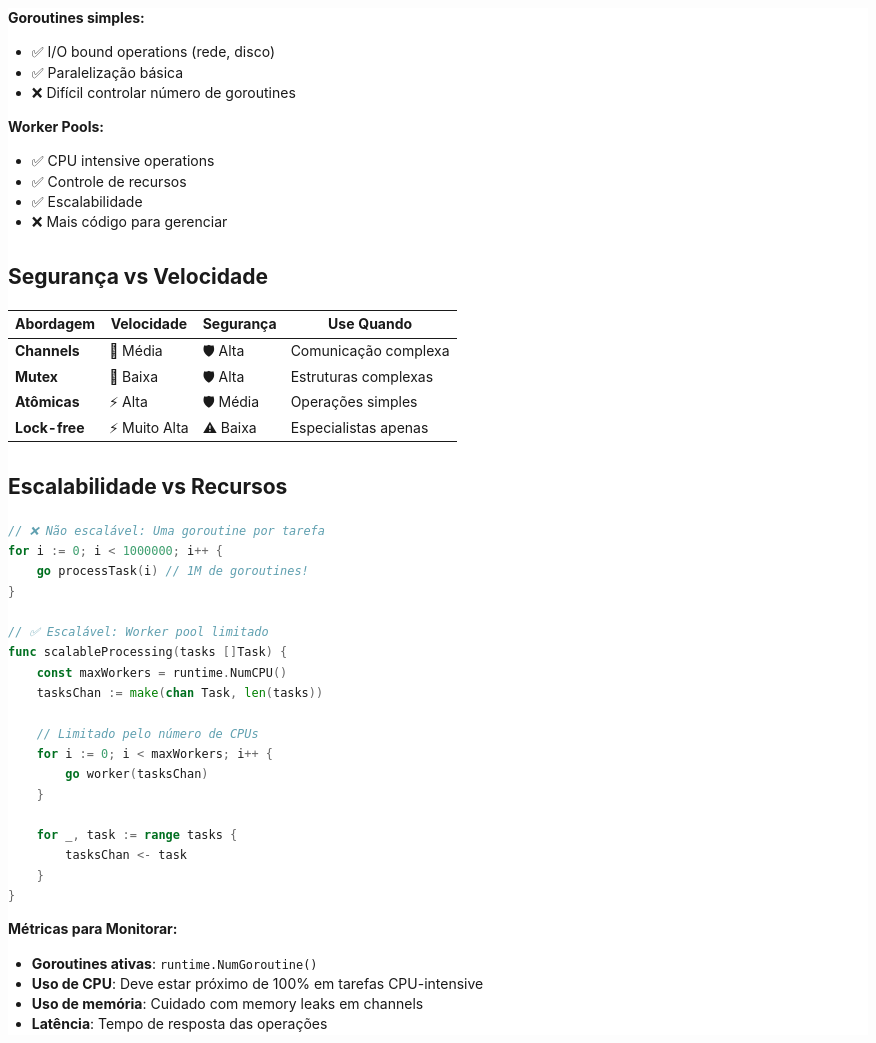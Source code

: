 **Goroutines simples:**
- ✅ I/O bound operations (rede, disco)
- ✅ Paralelização básica
- ❌ Difícil controlar número de goroutines

**Worker Pools:**
- ✅ CPU intensive operations
- ✅ Controle de recursos
- ✅ Escalabilidade
- ❌ Mais código para gerenciar

## Segurança vs Velocidade

| Abordagem | Velocidade | Segurança | Use Quando |
|-----------|-----------|-----------|------------|
| **Channels** | 🐌 Média | 🛡️ Alta | Comunicação complexa |
| **Mutex** | 🐌 Baixa | 🛡️ Alta | Estruturas complexas |
| **Atômicas** | ⚡ Alta | 🛡️ Média | Operações simples |
| **Lock-free** | ⚡ Muito Alta | ⚠️ Baixa | Especialistas apenas |

## Escalabilidade vs Recursos

```go
// ❌ Não escalável: Uma goroutine por tarefa
for i := 0; i < 1000000; i++ {
    go processTask(i) // 1M de goroutines!
}

// ✅ Escalável: Worker pool limitado
func scalableProcessing(tasks []Task) {
    const maxWorkers = runtime.NumCPU()
    tasksChan := make(chan Task, len(tasks))

    // Limitado pelo número de CPUs
    for i := 0; i < maxWorkers; i++ {
        go worker(tasksChan)
    }

    for _, task := range tasks {
        tasksChan <- task
    }
}
```

**Métricas para Monitorar:**
- **Goroutines ativas**: `runtime.NumGoroutine()`
- **Uso de CPU**: Deve estar próximo de 100% em tarefas CPU-intensive
- **Uso de memória**: Cuidado com memory leaks em channels
- **Latência**: Tempo de resposta das operações
